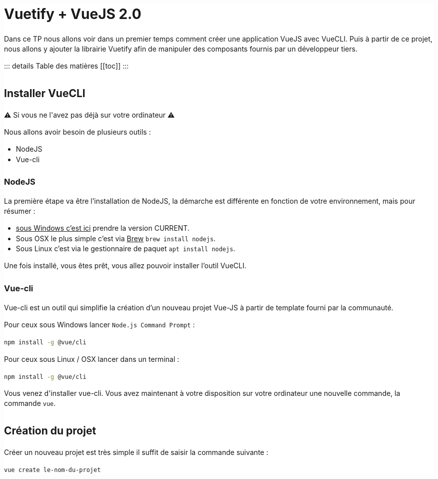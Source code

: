# Vuetify + VueJS 2.0

Dans ce TP nous allons voir dans un premier temps comment créer une application VueJS avec VueCLI. Puis à partir de ce projet, nous allons y ajouter la librairie Vuetify afin de manipuler des composants fournis par un développeur tiers.

::: details Table des matières
[[toc]]
:::

## Installer VueCLI

⚠️ Si vous ne l'avez pas déjà sur votre ordinateur ⚠️

Nous allons avoir besoin de plusieurs outils :

- NodeJS
- Vue-cli

### NodeJS

La première étape va être l’installation de NodeJS, la démarche est différente en fonction de votre environnement, mais pour résumer :

- [sous Windows c’est ici](https://nodejs.org/en/download/) prendre la version CURRENT.
- Sous OSX le plus simple c’est via [Brew](https://brew.sh) `brew install nodejs`.
- Sous Linux c’est via le gestionnaire de paquet `apt install nodejs`.

Une fois installé, vous êtes prêt, vous allez pouvoir installer l’outil VueCLI.

### Vue-cli

Vue-cli est un outil qui simplifie la création d’un nouveau projet Vue-JS à partir de template fourni par la communauté.

Pour ceux sous Windows lancer `Node.js Command Prompt` :

```sh
npm install -g @vue/cli
```

Pour ceux sous Linux / OSX lancer dans un terminal :

```sh
npm install -g @vue/cli
```

Vous venez d'installer vue-cli. Vous avez maintenant à votre disposition sur votre ordinateur une nouvelle commande, la commande `vue`.

## Création du projet

Créer un nouveau projet est très simple il suffit de saisir la commande suivante :

```sh
vue create le-nom-du-projet
```
